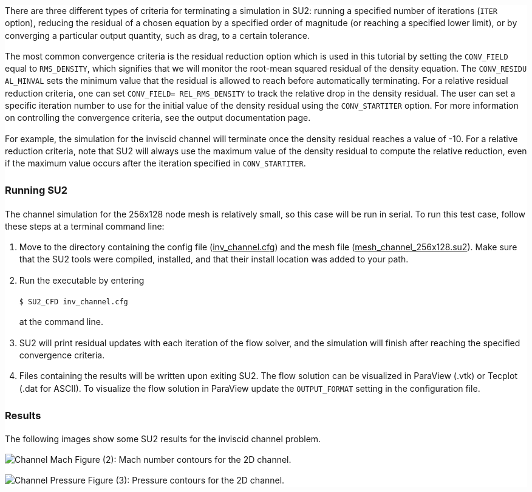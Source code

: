 There are three different types of criteria for terminating a simulation in SU2: running a specified number of iterations (`ITER` option), reducing the residual of a chosen equation by a specified order of magnitude (or reaching a specified lower limit), or by converging a particular output quantity, such as drag, to a certain tolerance. 

The most common convergence criteria is the residual reduction option which is used in this tutorial by setting the `CONV_FIELD` equal to `RMS_DENSITY`, which signifies that we will monitor the root-mean squared residual of the density equation. The `CONV_RESIDUAL_MINVAL` sets the minimum value that the residual is allowed to reach before automatically terminating. For a relative residual reduction criteria, one can set `CONV_FIELD= REL_RMS_DENSITY` to track the relative drop in the density residual. The user can set a specific iteration number to use for the initial value of the density residual using the `CONV_STARTITER` option. For more information on controlling the convergence criteria, see the output documentation page. 

For example, the simulation for the inviscid channel will terminate once the density residual reaches a value of -10. For a relative reduction criteria, note that SU2 will always use the maximum value of the density residual to compute the relative reduction, even if the maximum value occurs after the iteration specified in `CONV_STARTITER`.

### Running SU2

The channel simulation for the 256x128 node mesh is relatively small, so this case will be run in serial. To run this test case, follow these steps at a terminal command line:
 1. Move to the directory containing the config file ([inv_channel.cfg](https://github.com/su2code/Tutorials/blob/master/compressible_flow/Inviscid_Bump/inv_channel.cfg)) and the mesh file ([mesh_channel_256x128.su2](https://github.com/su2code/Tutorials/blob/master/compressible_flow/Inviscid_Bump/mesh_channel_256x128.su2)). Make sure that the SU2 tools were compiled, installed, and that their install location was added to your path.
 2. Run the executable by entering 
 
    ```
    $ SU2_CFD inv_channel.cfg
    ```
     
     at the command line.
 3. SU2 will print residual updates with each iteration of the flow solver, and the simulation will finish after reaching the specified convergence criteria.
 4. Files containing the results will be written upon exiting SU2. The flow solution can be visualized in ParaView (.vtk) or Tecplot (.dat for ASCII). To visualize the flow solution in ParaView update the `OUTPUT_FORMAT` setting in the configuration file.

### Results

The following images show some SU2 results for the inviscid channel problem.

![Channel Mach](../../tutorials_files/compressible_flow/Inviscid_Bump/images/channel_mach.png)
Figure (2): Mach number contours for the 2D channel.

![Channel Pressure](../../tutorials_files/compressible_flow/Inviscid_Bump/images/channel_pressure.png)
Figure (3): Pressure contours for the 2D channel.
